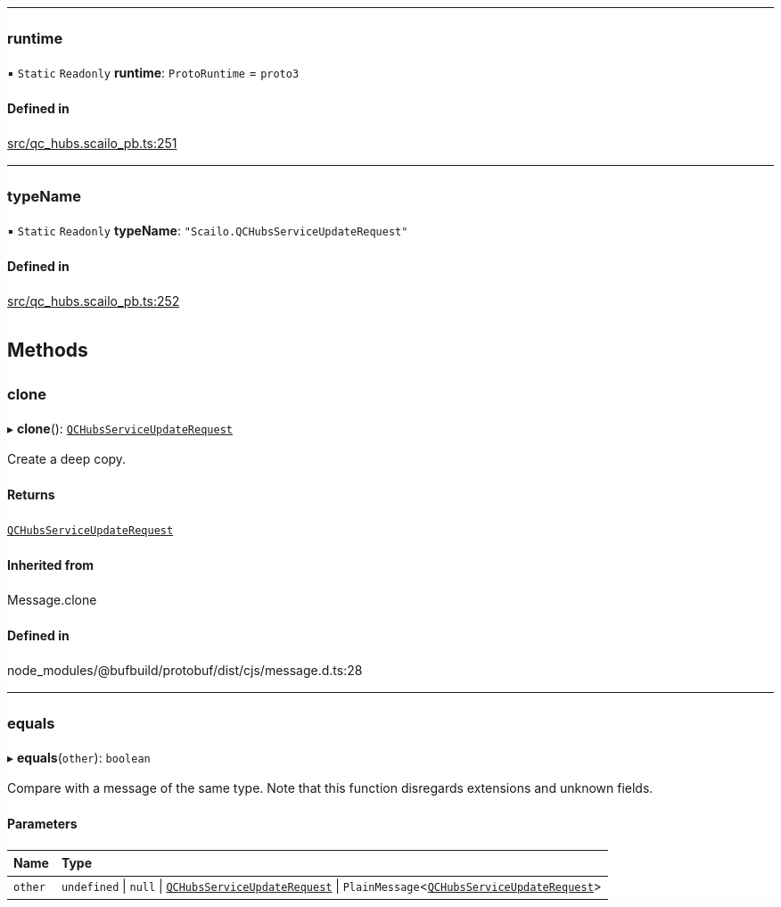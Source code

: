___

### runtime

▪ `Static` `Readonly` **runtime**: `ProtoRuntime` = `proto3`

#### Defined in

[src/qc_hubs.scailo_pb.ts:251](https://github.com/scailo/ts-sdk/blob/c10a36b57201dfa5903d4b53efa1e62aa6208936/src/qc_hubs.scailo_pb.ts#L251)

___

### typeName

▪ `Static` `Readonly` **typeName**: ``"Scailo.QCHubsServiceUpdateRequest"``

#### Defined in

[src/qc_hubs.scailo_pb.ts:252](https://github.com/scailo/ts-sdk/blob/c10a36b57201dfa5903d4b53efa1e62aa6208936/src/qc_hubs.scailo_pb.ts#L252)

## Methods

### clone

▸ **clone**(): [`QCHubsServiceUpdateRequest`](QCHubsServiceUpdateRequest.md)

Create a deep copy.

#### Returns

[`QCHubsServiceUpdateRequest`](QCHubsServiceUpdateRequest.md)

#### Inherited from

Message.clone

#### Defined in

node_modules/@bufbuild/protobuf/dist/cjs/message.d.ts:28

___

### equals

▸ **equals**(`other`): `boolean`

Compare with a message of the same type.
Note that this function disregards extensions and unknown fields.

#### Parameters

| Name | Type |
| :------ | :------ |
| `other` | `undefined` \| ``null`` \| [`QCHubsServiceUpdateRequest`](QCHubsServiceUpdateRequest.md) \| `PlainMessage`\<[`QCHubsServiceUpdateRequest`](QCHubsServiceUpdateRequest.md)\> |
